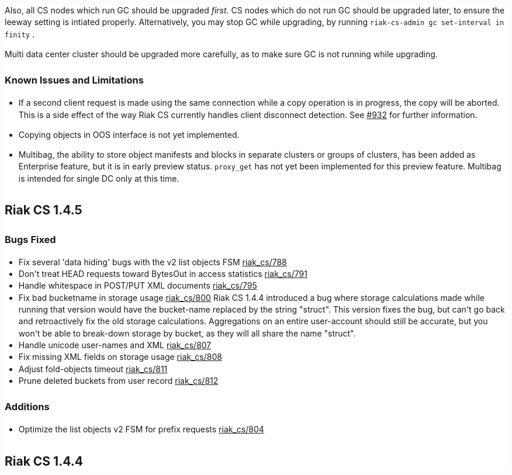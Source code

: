 Also, all CS nodes which run GC should be upgraded *first.* CS nodes
which do not run GC should be upgraded later, to ensure the leeway
setting is intiated properly. Alternatively, you may stop GC while
upgrading, by running `riak-cs-admin gc set-interval infinity` .

Multi data center cluster should be upgraded more carefully, as to
make sure GC is not running while upgrading.

### Known Issues and Limitations

- If a second client request is made using the same connection while a
  copy operation is in progress, the copy will be aborted. This is a
  side effect of the way Riak CS currently handles client disconnect
  detection. See [#932](https://github.com/basho/riak_cs/pull/932) for
  further information.

- Copying objects in OOS interface is not yet implemented.

- Multibag, the ability to store object manifests and blocks in
  separate clusters or groups of clusters, has been added as
  Enterprise feature, but it is in early preview status. `proxy_get`
  has not yet been implemented for this preview feature.  Multibag is
  intended for single DC only at this time.

## Riak CS 1.4.5

### Bugs Fixed

- Fix several 'data hiding' bugs with the v2 list objects FSM [riak_cs/788](https://github.com/basho/riak_cs/pull/788)
- Don't treat HEAD requests toward BytesOut in access statistics [riak_cs/791](https://github.com/basho/riak_cs/pull/791)
- Handle whitespace in POST/PUT XML documents [riak_cs/795](https://github.com/basho/riak_cs/pull/795)
- Fix bad bucketname in storage usage [riak_cs/800](https://github.com/basho/riak_cs/pull/800)
  Riak CS 1.4.4 introduced a bug where storage calculations made while running
  that version would have the bucket-name replaced by the string "struct". This
  version fixes the bug, but can't go back and retroactively fix the old
  storage calculations. Aggregations on an entire user-account should still
  be accurate, but you won't be able to break-down storage by bucket, as they
  will all share the name "struct".
- Handle unicode user-names and XML [riak_cs/807](https://github.com/basho/riak_cs/pull/807)
- Fix missing XML fields on storage usage [riak_cs/808](https://github.com/basho/riak_cs/pull/808)
- Adjust fold-objects timeout [riak_cs/811](https://github.com/basho/riak_cs/pull/811)
- Prune deleted buckets from user record [riak_cs/812](https://github.com/basho/riak_cs/pull/812)

### Additions

- Optimize the list objects v2 FSM for prefix requests [riak_cs/804](https://github.com/basho/riak_cs/pull/804)

## Riak CS 1.4.4
